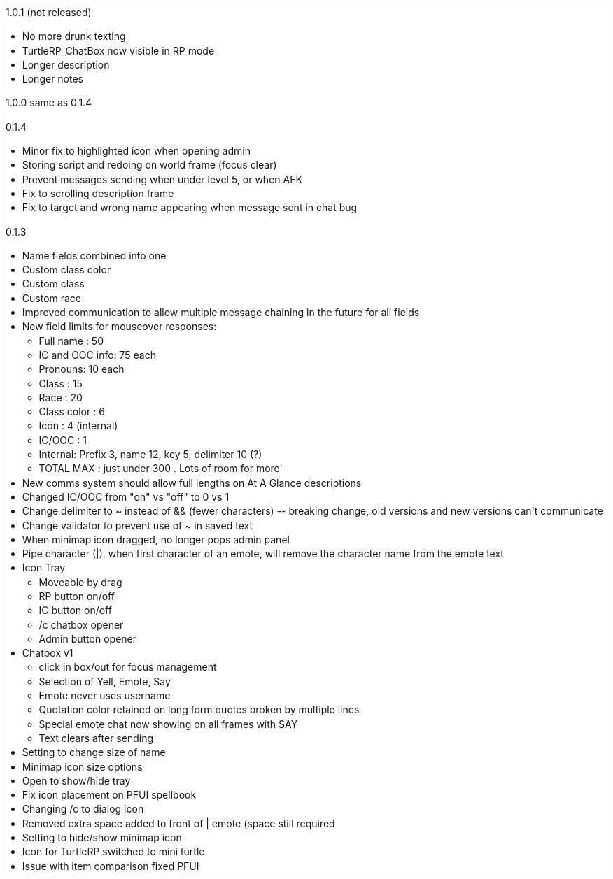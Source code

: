 1.0.1 (not released)

- No more drunk texting
- TurtleRP_ChatBox now visible in RP mode
- Longer description
- Longer notes

1.0.0 same as 0.1.4

0.1.4

- Minor fix to highlighted icon when opening admin
- Storing script and redoing on world frame (focus clear)
- Prevent messages sending when under level 5, or when AFK
- Fix to scrolling description frame
- Fix to target and wrong name appearing when message sent in chat bug

0.1.3

- Name fields combined into one
- Custom class color
- Custom class
- Custom race
- Improved communication to allow multiple message chaining in the future for all fields
- New field limits for mouseover responses:
  - Full name : 50
  - IC and OOC info: 75 each
  - Pronouns: 10 each
  - Class : 15
  - Race : 20
  - Class color : 6
  - Icon : 4 (internal)
  - IC/OOC : 1
  - Internal: Prefix 3, name 12, key 5, delimiter 10 (?)
  - TOTAL MAX : just under 300 . Lots of room for more'
- New comms system should allow full lengths on At A Glance descriptions
- Changed IC/OOC from "on" vs "off" to 0 vs 1
- Change delimiter to ~ instead of && (fewer characters) -- breaking change, old versions and new versions can't communicate
- Change validator to prevent use of ~ in saved text
- When minimap icon dragged, no longer pops admin panel
- Pipe character (|), when first character of an emote, will remove the character name from the emote text
- Icon Tray
  - Moveable by drag
  - RP button on/off
  - IC button on/off
  - /c chatbox opener
  - Admin button opener
- Chatbox v1
  - click in box/out for focus management
  - Selection of Yell, Emote, Say
  - Emote never uses username
  - Quotation color retained on long form quotes broken by multiple lines
  - Special emote chat now showing on all frames with SAY
  - Text clears after sending
- Setting to change size of name
- Minimap icon size options
- Open to show/hide tray
- Fix icon placement on PFUI spellbook
- Changing /c to dialog icon
- Removed extra space added to front of | emote (space still required
- Setting to hide/show minimap icon
- Icon for TurtleRP switched to mini turtle
- Issue with item comparison fixed PFUI

